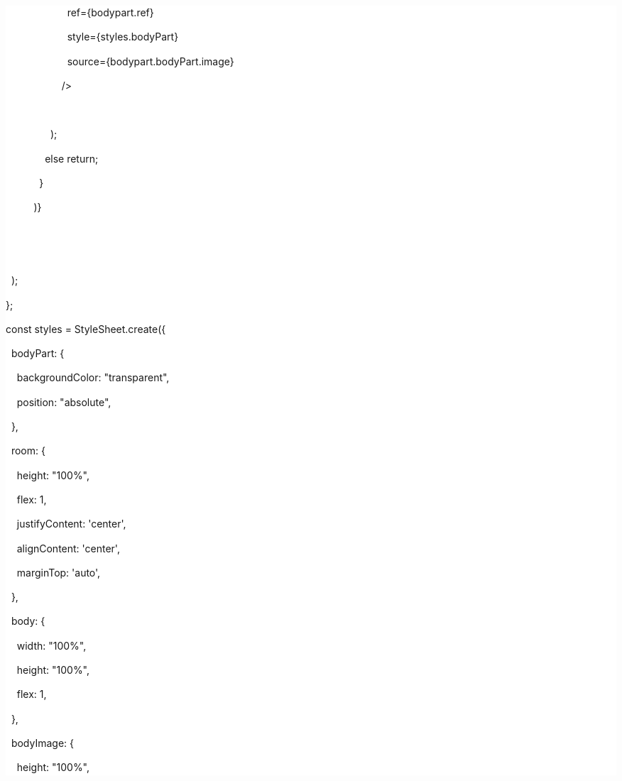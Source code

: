                       ref={bodypart.ref}

                      style={styles.bodyPart}

                      source={bodypart.bodyPart.image}

                    />

                  </TouchableOpacity>

                );

              else return;

            }

          )}

        </View>

    </View>

  );

};

  

const styles = StyleSheet.create({

  bodyPart: {

    backgroundColor: "transparent",

    position: "absolute",

  },

  room: {

    height: "100%",

    flex: 1,

    justifyContent: 'center',

    alignContent: 'center',

    marginTop: 'auto',

  },

  body: {

    width: "100%",

    height: "100%",

    flex: 1,

  },

  bodyImage: {

    height: "100%",
